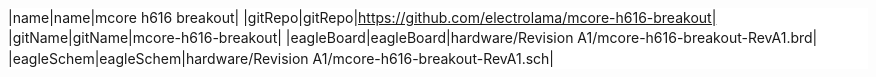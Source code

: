|name|name|mcore h616 breakout|
|gitRepo|gitRepo|https://github.com/electrolama/mcore-h616-breakout|
|gitName|gitName|mcore-h616-breakout|
|eagleBoard|eagleBoard|hardware/Revision A1/mcore-h616-breakout-RevA1.brd|
|eagleSchem|eagleSchem|hardware/Revision A1/mcore-h616-breakout-RevA1.sch|